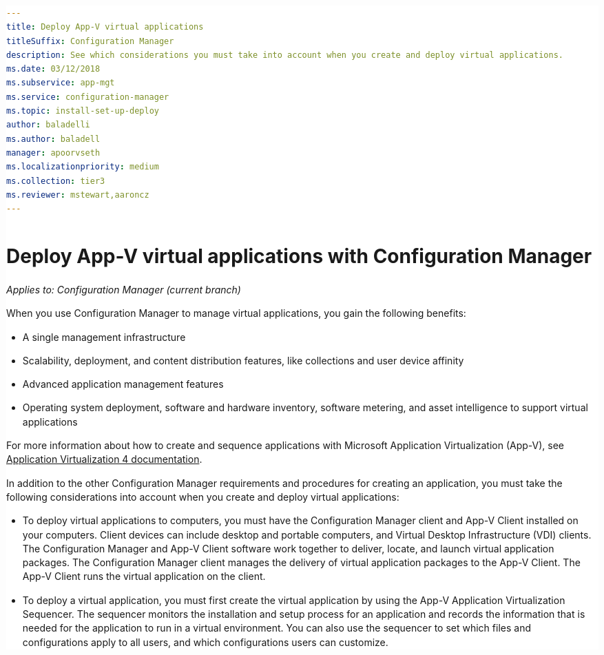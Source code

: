 ```yaml
---
title: Deploy App-V virtual applications
titleSuffix: Configuration Manager
description: See which considerations you must take into account when you create and deploy virtual applications.
ms.date: 03/12/2018
ms.subservice: app-mgt
ms.service: configuration-manager
ms.topic: install-set-up-deploy
author: baladelli
ms.author: baladell
manager: apoorvseth
ms.localizationpriority: medium
ms.collection: tier3
ms.reviewer: mstewart,aaroncz 
---
```

# Deploy App-V virtual applications with Configuration Manager

*Applies to: Configuration Manager (current branch)*

When you use Configuration Manager to manage virtual applications, you gain the following benefits:  

-   A single management infrastructure  

-   Scalability, deployment, and content distribution features, like collections and user device affinity  

-   Advanced application management features  

-   Operating system deployment, software and hardware inventory, software metering, and asset intelligence to support virtual applications  

For more information about how to create and sequence applications with Microsoft Application Virtualization (App-V), see [Application Virtualization 4 documentation](/microsoft-desktop-optimization-pack/appv-v4/).  

In addition to the other Configuration Manager requirements and procedures for creating an application, you must take the following considerations into account when you create and deploy virtual applications:

-   To deploy virtual applications to computers, you must have the Configuration Manager client and App-V Client installed on your computers. Client devices can include desktop and portable computers, and Virtual Desktop Infrastructure (VDI) clients. The Configuration Manager and App-V Client software work together to deliver, locate, and launch virtual application packages. The Configuration Manager client manages the delivery of virtual application packages to the App-V Client. The App-V Client runs the virtual application on the client.  

-   To deploy a virtual application, you must first create the virtual application by using the App-V Application Virtualization Sequencer. The sequencer monitors the installation and setup process for an application and records the information that is needed for the application to run in a virtual environment. You can also use the sequencer to set which files and configurations apply to all users, and which configurations users can customize.  
